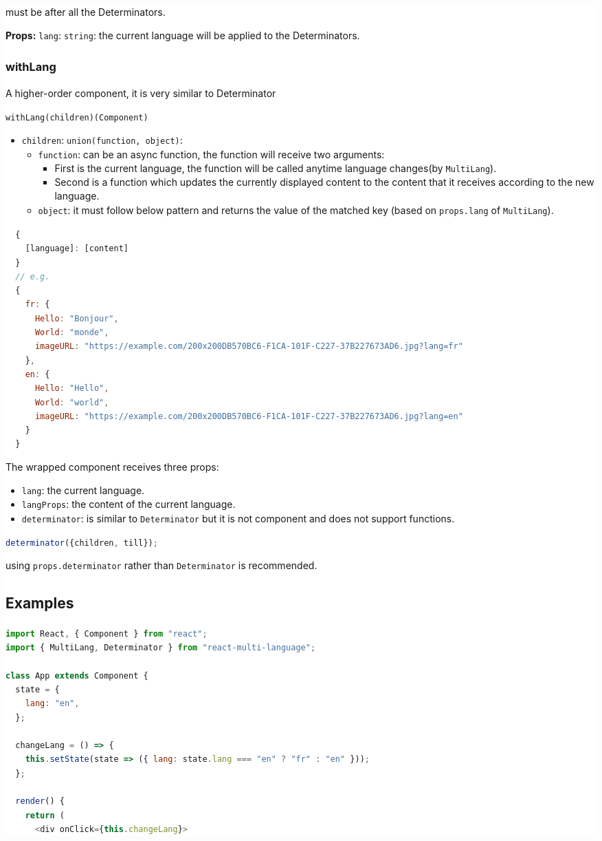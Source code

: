 must be after all the Determinators.

**Props:** 
`lang`: `string`: the current language will be applied to the Determinators.

### withLang

A higher-order component, it is very similar to Determinator

    withLang(children)(Component)

- `children`: `union(function, object)`:
  - `function`: can be an async function, the function will receive two arguments:
    - First is the current language, the function will be called anytime language changes(by `MultiLang`).
    - Second is a function which updates the currently displayed content to the content that it receives according to the new language.
  - `object`: it must follow below pattern and returns the value of the matched key (based on `props.lang` of `MultiLang`).
```javascript
  {
    [language]: [content]
  }
  // e.g.
  {
    fr: {
      Hello: "Bonjour",
      World: "monde", 
      imageURL: "https://example.com/200x200DB570BC6-F1CA-101F-C227-37B227673AD6.jpg?lang=fr"
    },
    en: {
      Hello: "Hello",
      World: "world",
      imageURL: "https://example.com/200x200DB570BC6-F1CA-101F-C227-37B227673AD6.jpg?lang=en"
    }
  }
```
The wrapped component receives three props:

- `lang`: the current language.
- `langProps`: the content of the current language.
- `determinator`: is similar to `Determinator` but it is not component and does not support functions.
```javascript
determinator({children, till});
```
using `props.determinator` rather than `Determinator` is recommended.

## Examples

```javascript
import React, { Component } from "react";
import { MultiLang, Determinator } from "react-multi-language";

class App extends Component {
  state = {
    lang: "en",
  };

  changeLang = () => {
    this.setState(state => ({ lang: state.lang === "en" ? "fr" : "en" }));
  };

  render() {
    return (
      <div onClick={this.changeLang}>
```